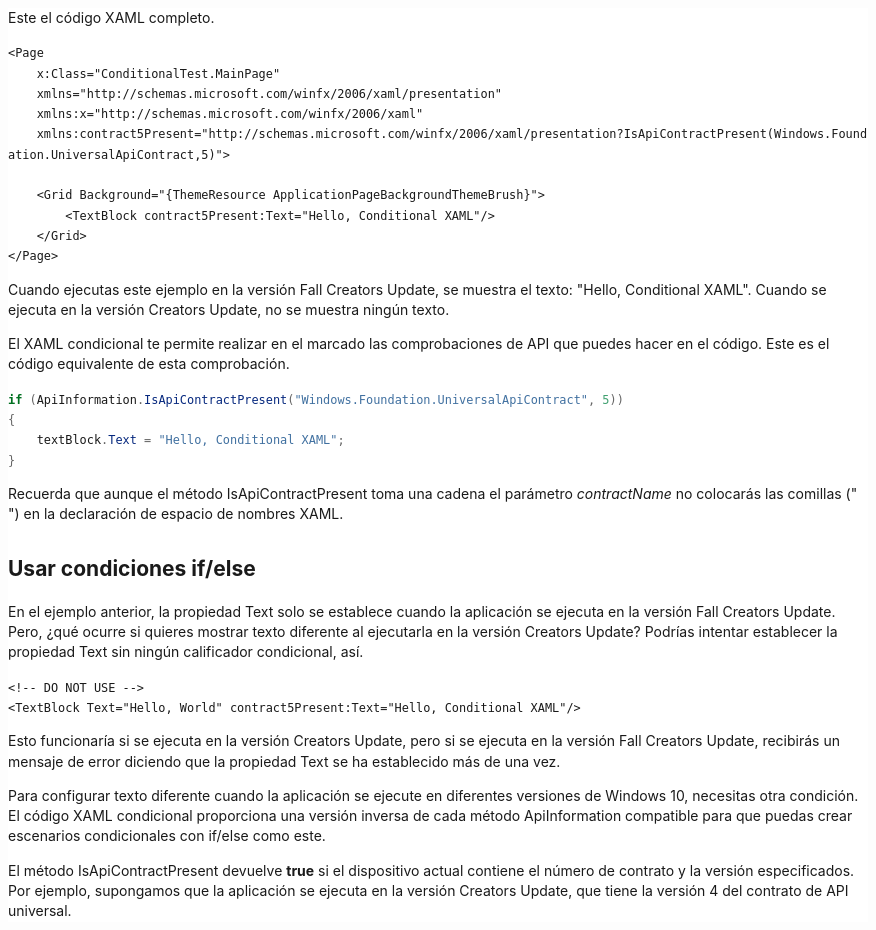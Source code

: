 Este el código XAML completo.

```xaml
<Page
    x:Class="ConditionalTest.MainPage"
    xmlns="http://schemas.microsoft.com/winfx/2006/xaml/presentation"
    xmlns:x="http://schemas.microsoft.com/winfx/2006/xaml"
    xmlns:contract5Present="http://schemas.microsoft.com/winfx/2006/xaml/presentation?IsApiContractPresent(Windows.Foundation.UniversalApiContract,5)">

    <Grid Background="{ThemeResource ApplicationPageBackgroundThemeBrush}">
        <TextBlock contract5Present:Text="Hello, Conditional XAML"/>
    </Grid>
</Page>
```

Cuando ejecutas este ejemplo en la versión Fall Creators Update, se muestra el texto: "Hello, Conditional XAML". Cuando se ejecuta en la versión Creators Update, no se muestra ningún texto.

El XAML condicional te permite realizar en el marcado las comprobaciones de API que puedes hacer en el código. Este es el código equivalente de esta comprobación.

```csharp
if (ApiInformation.IsApiContractPresent("Windows.Foundation.UniversalApiContract", 5))
{
    textBlock.Text = "Hello, Conditional XAML";
}
```

Recuerda que aunque el método IsApiContractPresent toma una cadena el parámetro *contractName* no colocarás las comillas (" ") en la declaración de espacio de nombres XAML.

## <a name="use-ifelse-conditions"></a>Usar condiciones if/else

En el ejemplo anterior, la propiedad Text solo se establece cuando la aplicación se ejecuta en la versión Fall Creators Update. Pero, ¿qué ocurre si quieres mostrar texto diferente al ejecutarla en la versión Creators Update? Podrías intentar establecer la propiedad Text sin ningún calificador condicional, así.

```xaml
<!-- DO NOT USE -->
<TextBlock Text="Hello, World" contract5Present:Text="Hello, Conditional XAML"/>
```

Esto funcionaría si se ejecuta en la versión Creators Update, pero si se ejecuta en la versión Fall Creators Update, recibirás un mensaje de error diciendo que la propiedad Text se ha establecido más de una vez.

Para configurar texto diferente cuando la aplicación se ejecute en diferentes versiones de Windows 10, necesitas otra condición. El código XAML condicional proporciona una versión inversa de cada método ApiInformation compatible para que puedas crear escenarios condicionales con if/else como este.

El método IsApiContractPresent devuelve **true** si el dispositivo actual contiene el número de contrato y la versión especificados. Por ejemplo, supongamos que la aplicación se ejecuta en la versión Creators Update, que tiene la versión 4 del contrato de API universal.

